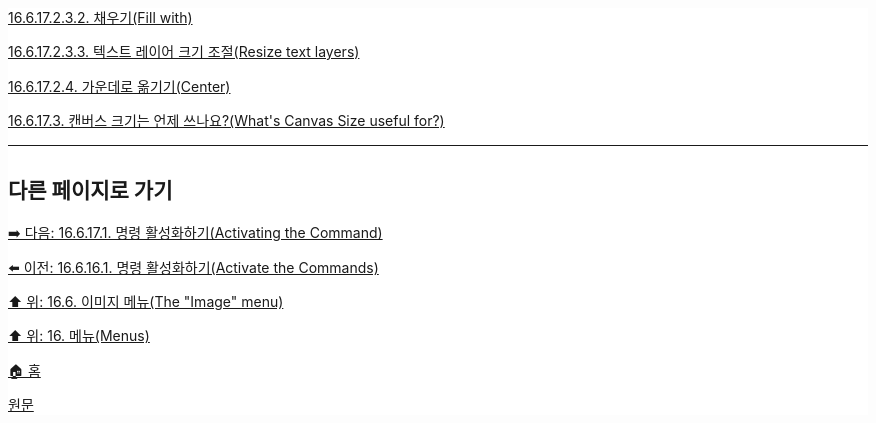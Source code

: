 [16.6.17.2.3.2. 채우기(Fill with)](./16-06-17-02-03-02-fill_with.md)

[16.6.17.2.3.3. 텍스트 레이어 크기 조절(Resize text layers)](./16-06-17-02-03-03-resize_text_layers.md)

[16.6.17.2.4. 가운데로 옮기기(Center)](./16-06-17-02-04-center.md)

[16.6.17.3. 캔버스 크기는 언제 쓰나요?(What's Canvas Size useful for?)](./16-06-17-03-whats_canvas_size_useful_for.md)

***

## 다른 페이지로 가기

[➡️ 다음: 16.6.17.1. 명령 활성화하기(Activating the Command)](./16-06-17-01-activating_the_command.md)

[⬅️ 이전: 16.6.16.1. 명령 활성화하기(Activate the Commands)](./16-06-16-01-activate_the_commands.md)

[⬆️ 위: 16.6. 이미지 메뉴(The "Image" menu)](./16-06-00-the-image-menu.md)

[⬆️ 위: 16. 메뉴(Menus)](./16-00-menus.md)

[🏠 홈](./00-home.md)

[원문](https://docs.gimp.org/2.10/ko/gimp-image-resize.html)